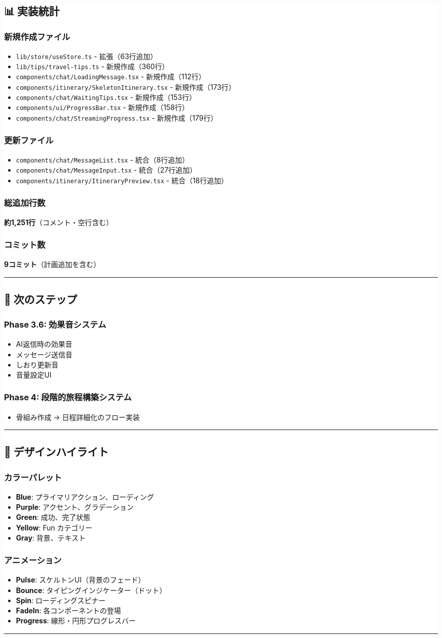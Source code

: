 
## 📊 実装統計

### 新規作成ファイル
- `lib/store/useStore.ts` - 拡張（63行追加）
- `lib/tips/travel-tips.ts` - 新規作成（360行）
- `components/chat/LoadingMessage.tsx` - 新規作成（112行）
- `components/itinerary/SkeletonItinerary.tsx` - 新規作成（173行）
- `components/chat/WaitingTips.tsx` - 新規作成（153行）
- `components/ui/ProgressBar.tsx` - 新規作成（158行）
- `components/chat/StreamingProgress.tsx` - 新規作成（179行）

### 更新ファイル
- `components/chat/MessageList.tsx` - 統合（8行追加）
- `components/chat/MessageInput.tsx` - 統合（27行追加）
- `components/itinerary/ItineraryPreview.tsx` - 統合（18行追加）

### 総追加行数
**約1,251行**（コメント・空行含む）

### コミット数
**9コミット**（計画追加を含む）

---

## 🚀 次のステップ

### Phase 3.6: 効果音システム
- AI返信時の効果音
- メッセージ送信音
- しおり更新音
- 音量設定UI

### Phase 4: 段階的旅程構築システム
- 骨組み作成 → 日程詳細化のフロー実装

---

## 🎨 デザインハイライト

### カラーパレット
- **Blue**: プライマリアクション、ローディング
- **Purple**: アクセント、グラデーション
- **Green**: 成功、完了状態
- **Yellow**: Fun カテゴリー
- **Gray**: 背景、テキスト

### アニメーション
- **Pulse**: スケルトンUI（背景のフェード）
- **Bounce**: タイピングインジケーター（ドット）
- **Spin**: ローディングスピナー
- **FadeIn**: 各コンポーネントの登場
- **Progress**: 線形・円形プログレスバー

---